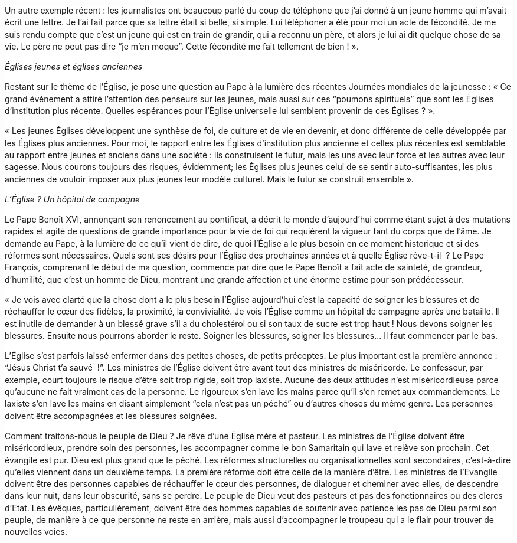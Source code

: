 Un autre exemple récent : les journalistes ont beaucoup parlé du coup de téléphone que j’ai donné à un jeune homme qui m’avait écrit une lettre. Je l’ai fait parce que sa lettre était si belle, si simple. Lui téléphoner a été pour moi un acte de fécondité. Je me suis rendu compte que c’est un jeune qui est en train de grandir, qui a reconnu un père, et alors je lui ai dit quelque chose de sa vie. Le père ne peut pas dire “je m’en moque”. Cette fécondité me fait tellement de bien ! ».

*Églises jeunes et églises anciennes*

Restant sur le thème de l’Église, je pose une question au Pape à la lumière des récentes Journées mondiales de la jeunesse : « Ce grand événement a attiré l’attention des penseurs sur les jeunes, mais aussi sur ces “poumons spirituels” que sont les Églises d’institution plus récente. Quelles espérances pour l’Église universelle lui semblent provenir de ces Églises ? ».

« Les jeunes Églises développent une synthèse de foi, de culture et de vie en devenir, et donc différente de celle développée par les Églises plus anciennes. Pour moi, le rapport entre les Églises d’institution plus ancienne et celles plus récentes est semblable au rapport entre jeunes et anciens dans une société : ils construisent le futur, mais les uns avec leur force et les autres avec leur sagesse. Nous courons toujours des risques, évidemment; les Églises plus jeunes celui de se sentir auto-suffisantes, les plus anciennes de vouloir imposer aux plus jeunes leur modèle culturel. Mais le futur se construit ensemble ».

*L’Église ? Un hôpital de campagne*

Le Pape Benoît  XVI, annonçant son renoncement au pontificat, a décrit le monde d’aujourd’hui comme étant sujet à des mutations rapides et agité de questions de grande importance pour la vie de foi qui requièrent la vigueur tant du corps que de l’âme. Je demande au Pape, à la lumière de ce qu’il vient de dire, de quoi l’Église a le plus besoin en ce moment historique et si des réformes sont nécessaires. Quels sont ses désirs pour l’Église des prochaines années et à quelle Église rêve-t-il  ? Le Pape François, comprenant le début de ma question, commence par dire que le Pape Benoît a fait acte de sainteté, de grandeur, d’humilité, que c’est un homme de Dieu, montrant une grande affection et une énorme estime pour son prédécesseur.

« Je vois avec clarté que la chose dont a le plus besoin l’Église aujourd’hui c’est la capacité de soigner les blessures et de réchauffer le cœur des fidèles, la proximité, la convivialité. Je vois l’Église comme un hôpital de campagne après une bataille. Il est inutile de demander à un blessé grave s’il a du cholestérol ou si son taux de sucre est trop haut ! Nous devons soigner les blessures. Ensuite nous pourrons aborder le reste. Soigner les blessures, soigner les blessures... Il faut commencer par le bas.

L’Église s’est parfois laissé enfermer dans des petites choses, de petits préceptes. Le plus important est la première annonce : “Jésus Christ t’a sauvé  !”. Les ministres de l’Église doivent être avant tout des ministres de miséricorde. Le confesseur, par exemple, court toujours le risque d’être soit trop rigide, soit trop laxiste. Aucune des deux attitudes n’est miséricordieuse parce qu’aucune ne fait vraiment cas de la personne. Le rigoureux s’en lave les mains parce qu’il s’en remet aux commandements. Le laxiste s’en lave les mains en disant simplement “cela n’est pas un péché” ou d’autres choses du même genre. Les personnes doivent être accompagnées et les blessures soignées.

Comment traitons-nous le peuple de Dieu ? Je rêve d’une Église mère et pasteur. Les ministres de l’Église doivent être miséricordieux, prendre soin des personnes, les accompagner comme le bon Samaritain qui lave et relève son prochain. Cet évangile est pur. Dieu est plus grand que le péché. Les réformes structurelles ou organisationnelles sont secondaires, c’est-à-dire qu’elles viennent dans un deuxième temps. La première réforme doit être celle de la manière d’être. Les ministres de l’Evangile doivent être des personnes capables de réchauffer le cœur des personnes, de dialoguer et cheminer avec elles, de descendre dans leur nuit, dans leur obscurité, sans se perdre. Le peuple de Dieu veut des pasteurs et pas des fonctionnaires ou des clercs d’Etat. Les évêques, particulièrement, doivent être des hommes capables de soutenir avec patience les pas de Dieu parmi son peuple, de manière à ce que personne ne reste en arrière, mais aussi d’accompagner le troupeau qui a le flair pour trouver de nouvelles voies.
